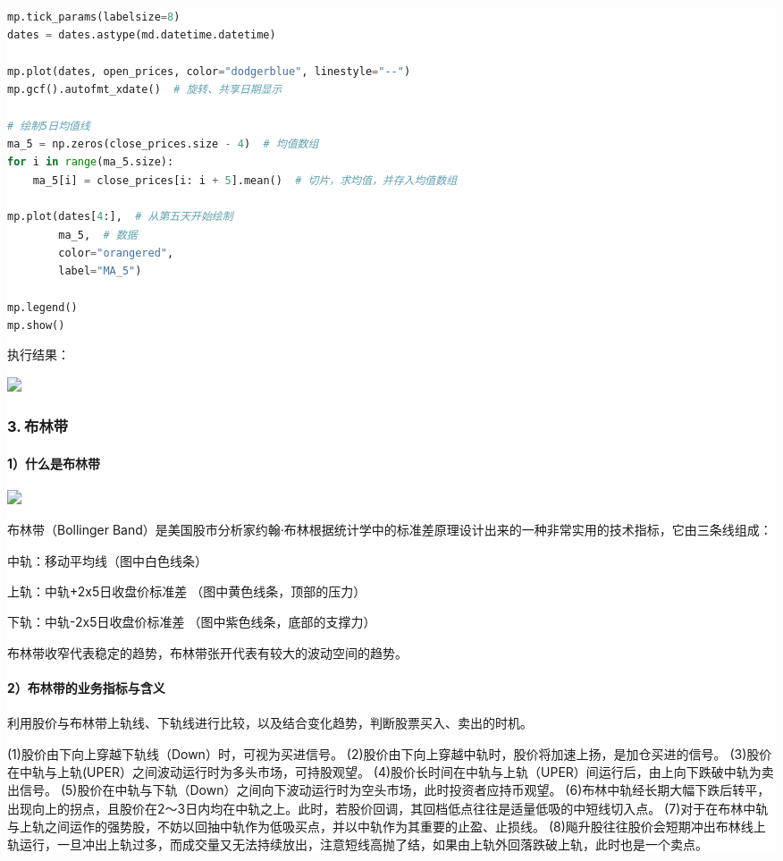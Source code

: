 ```python
mp.tick_params(labelsize=8)
dates = dates.astype(md.datetime.datetime)

mp.plot(dates, open_prices, color="dodgerblue", linestyle="--")
mp.gcf().autofmt_xdate()  # 旋转、共享日期显示

# 绘制5日均值线
ma_5 = np.zeros(close_prices.size - 4)  # 均值数组
for i in range(ma_5.size):
    ma_5[i] = close_prices[i: i + 5].mean()  # 切片，求均值，并存入均值数组

mp.plot(dates[4:],  # 从第五天开始绘制
        ma_5,  # 数据
        color="orangered",
        label="MA_5")

mp.legend()
mp.show()
```

执行结果：

![](C:/Users/xuming/Desktop/code/images/5%E6%97%A5%E5%9D%87%E7%BA%BF%E5%9B%BE.png)



### 3. 布林带

#### 1）什么是布林带

![](C:/Users/xuming/Desktop/code/images/%E5%B8%83%E6%9E%97%E5%B8%A6.png)

布林带（Bollinger Band）是美国股市分析家约翰·布林根据统计学中的标准差原理设计出来的一种非常实用的技术指标，它由三条线组成：

中轨：移动平均线（图中白色线条）

上轨：中轨+2x5日收盘价标准差	（图中黄色线条，顶部的压力）

下轨：中轨-2x5日收盘价标准差 	（图中紫色线条，底部的支撑力）

布林带收窄代表稳定的趋势，布林带张开代表有较大的波动空间的趋势。

#### 2）布林带的业务指标与含义

利用股价与布林带上轨线、下轨线进行比较，以及结合变化趋势，判断股票买入、卖出的时机。

(1)股价由下向上穿越下轨线（Down）时，可视为买进信号。
(2)股价由下向上穿越中轨时，股价将加速上扬，是加仓买进的信号。
(3)股价在中轨与上轨(UPER）之间波动运行时为多头市场，可持股观望。
(4)股价长时间在中轨与上轨（UPER）间运行后，由上向下跌破中轨为卖出信号。
(5)股价在中轨与下轨（Down）之间向下波动运行时为空头市场，此时投资者应持币观望。
(6)布林中轨经长期大幅下跌后转平，出现向上的拐点，且股价在2～3日内均在中轨之上。此时，若股价回调，其回档低点往往是适量低吸的中短线切入点。
(7)对于在布林中轨与上轨之间运作的强势股，不妨以回抽中轨作为低吸买点，并以中轨作为其重要的止盈、止损线。
(8)飚升股往往股价会短期冲出布林线上轨运行，一旦冲出上轨过多，而成交量又无法持续放出，注意短线高抛了结，如果由上轨外回落跌破上轨，此时也是一个卖点。
